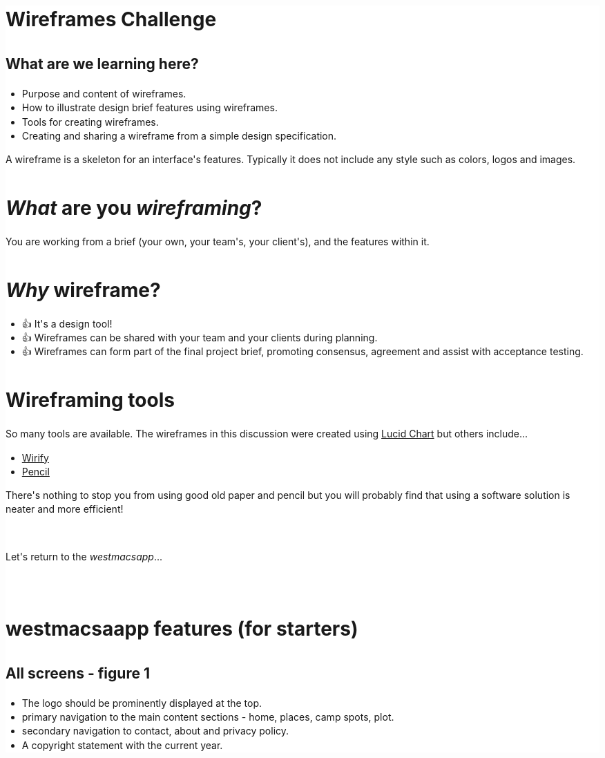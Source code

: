 # Wireframes Challenge

## What are we learning here?

* Purpose and content of wireframes.
* How to illustrate design brief features using wireframes.
* Tools for creating wireframes.
* Creating and sharing a wireframe from a simple design specification.

A wireframe is a skeleton for an interface's features. Typically it does not include any style such as colors, logos and images.

# *What* are you *wireframing*?

You are working from a brief (your own, your team's, your client's), and the features within it.

# *Why* wireframe?

* :+1: It's a design tool!
* :+1: Wireframes can be shared with your team and your clients during planning.
* :+1: Wireframes can form part of the final project brief, promoting consensus, agreement and assist with acceptance testing.

# Wireframing tools

So many tools are available. The wireframes in this discussion were created using [Lucid Chart](http://www.lucidchart.com) but others include...

* [Wirify](https://www.wirify.com)
* [Pencil](https://pencil.evolus.vn/Downloads.html)

There's nothing to stop you from using good old paper and pencil but you will probably find that using a software solution is neater and more efficient!

<br>

Let's return to the *westmacsapp*...

<br>

# westmacsaapp features (for starters)

## All screens - figure 1
* The logo should be prominently displayed at the top.
* primary navigation to the main content sections - home, places, camp spots, plot.
* secondary navigation to contact, about and privacy policy.
* A copyright statement with the current year.
